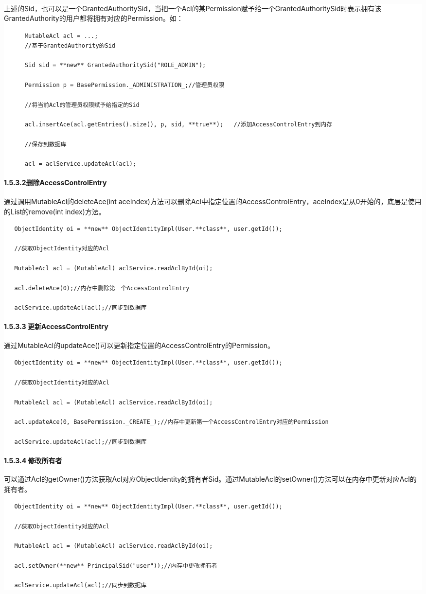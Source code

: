 上述的Sid，也可以是一个GrantedAuthoritySid，当把一个Acl的某Permission赋予给一个GrantedAuthoritySid时表示拥有该GrantedAuthority的用户都将拥有对应的Permission。如：
```
      MutableAcl acl = ...;
      //基于GrantedAuthority的Sid

      Sid sid = **new** GrantedAuthoritySid("ROLE_ADMIN");

      Permission p = BasePermission._ADMINISTRATION_;//管理员权限

      //将当前Acl的管理员权限赋予给指定的Sid

      acl.insertAce(acl.getEntries().size(), p, sid, **true**);   //添加AccessControlEntry到内存

      //保存到数据库

      acl = aclService.updateAcl(acl);
```

#### 1.5.3.2删除AccessControlEntry

通过调用MutableAcl的deleteAce(int aceIndex)方法可以删除Acl中指定位置的AccessControlEntry，aceIndex是从0开始的，底层是使用的List的remove(int index)方法。
```
   ObjectIdentity oi = **new** ObjectIdentityImpl(User.**class**, user.getId());

   //获取ObjectIdentity对应的Acl

   MutableAcl acl = (MutableAcl) aclService.readAclById(oi);

   acl.deleteAce(0);//内存中删除第一个AccessControlEntry

   aclService.updateAcl(acl);//同步到数据库
```

#### 1.5.3.3 更新AccessControlEntry

通过MutableAcl的updateAce()可以更新指定位置的AccessControlEntry的Permission。
```
   ObjectIdentity oi = **new** ObjectIdentityImpl(User.**class**, user.getId());

   //获取ObjectIdentity对应的Acl

   MutableAcl acl = (MutableAcl) aclService.readAclById(oi);

   acl.updateAce(0, BasePermission._CREATE_);//内存中更新第一个AccessControlEntry对应的Permission

   aclService.updateAcl(acl);//同步到数据库
```

#### 1.5.3.4 修改所有者

可以通过Acl的getOwner()方法获取Acl对应ObjectIdentity的拥有者Sid。通过MutableAcl的setOwner()方法可以在内存中更新对应Acl的拥有者。
```
   ObjectIdentity oi = **new** ObjectIdentityImpl(User.**class**, user.getId());

   //获取ObjectIdentity对应的Acl

   MutableAcl acl = (MutableAcl) aclService.readAclById(oi);

   acl.setOwner(**new** PrincipalSid("user"));//内存中更改拥有者

   aclService.updateAcl(acl);//同步到数据库

```
